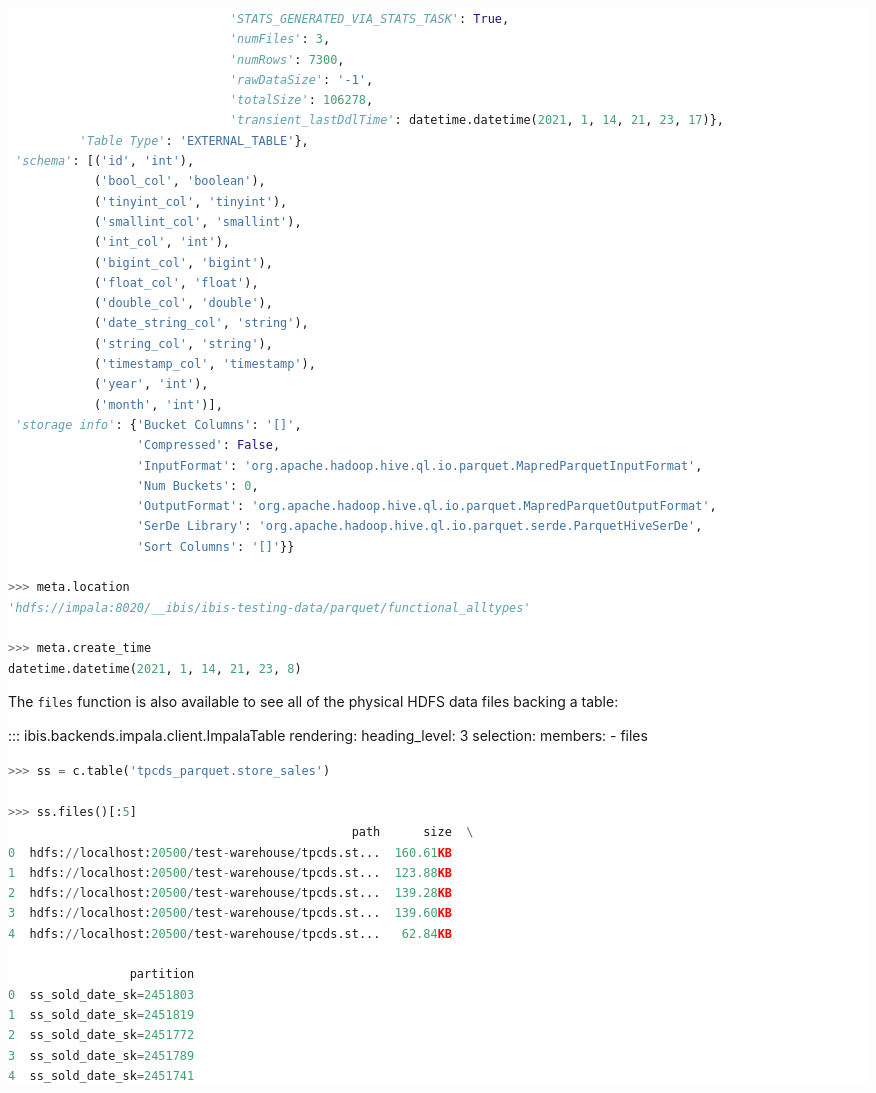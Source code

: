 ```python
                               'STATS_GENERATED_VIA_STATS_TASK': True,
                               'numFiles': 3,
                               'numRows': 7300,
                               'rawDataSize': '-1',
                               'totalSize': 106278,
                               'transient_lastDdlTime': datetime.datetime(2021, 1, 14, 21, 23, 17)},
          'Table Type': 'EXTERNAL_TABLE'},
 'schema': [('id', 'int'),
            ('bool_col', 'boolean'),
            ('tinyint_col', 'tinyint'),
            ('smallint_col', 'smallint'),
            ('int_col', 'int'),
            ('bigint_col', 'bigint'),
            ('float_col', 'float'),
            ('double_col', 'double'),
            ('date_string_col', 'string'),
            ('string_col', 'string'),
            ('timestamp_col', 'timestamp'),
            ('year', 'int'),
            ('month', 'int')],
 'storage info': {'Bucket Columns': '[]',
                  'Compressed': False,
                  'InputFormat': 'org.apache.hadoop.hive.ql.io.parquet.MapredParquetInputFormat',
                  'Num Buckets': 0,
                  'OutputFormat': 'org.apache.hadoop.hive.ql.io.parquet.MapredParquetOutputFormat',
                  'SerDe Library': 'org.apache.hadoop.hive.ql.io.parquet.serde.ParquetHiveSerDe',
                  'Sort Columns': '[]'}}

>>> meta.location
'hdfs://impala:8020/__ibis/ibis-testing-data/parquet/functional_alltypes'

>>> meta.create_time
datetime.datetime(2021, 1, 14, 21, 23, 8)
```

The `files` function is also available to see all of the physical HDFS
data files backing a table:


::: ibis.backends.impala.client.ImpalaTable
    rendering:
      heading_level: 3
    selection:
      members:
        - files



```python
>>> ss = c.table('tpcds_parquet.store_sales')

>>> ss.files()[:5]
                                                path      size  \
0  hdfs://localhost:20500/test-warehouse/tpcds.st...  160.61KB
1  hdfs://localhost:20500/test-warehouse/tpcds.st...  123.88KB
2  hdfs://localhost:20500/test-warehouse/tpcds.st...  139.28KB
3  hdfs://localhost:20500/test-warehouse/tpcds.st...  139.60KB
4  hdfs://localhost:20500/test-warehouse/tpcds.st...   62.84KB

                 partition
0  ss_sold_date_sk=2451803
1  ss_sold_date_sk=2451819
2  ss_sold_date_sk=2451772
3  ss_sold_date_sk=2451789
4  ss_sold_date_sk=2451741
```